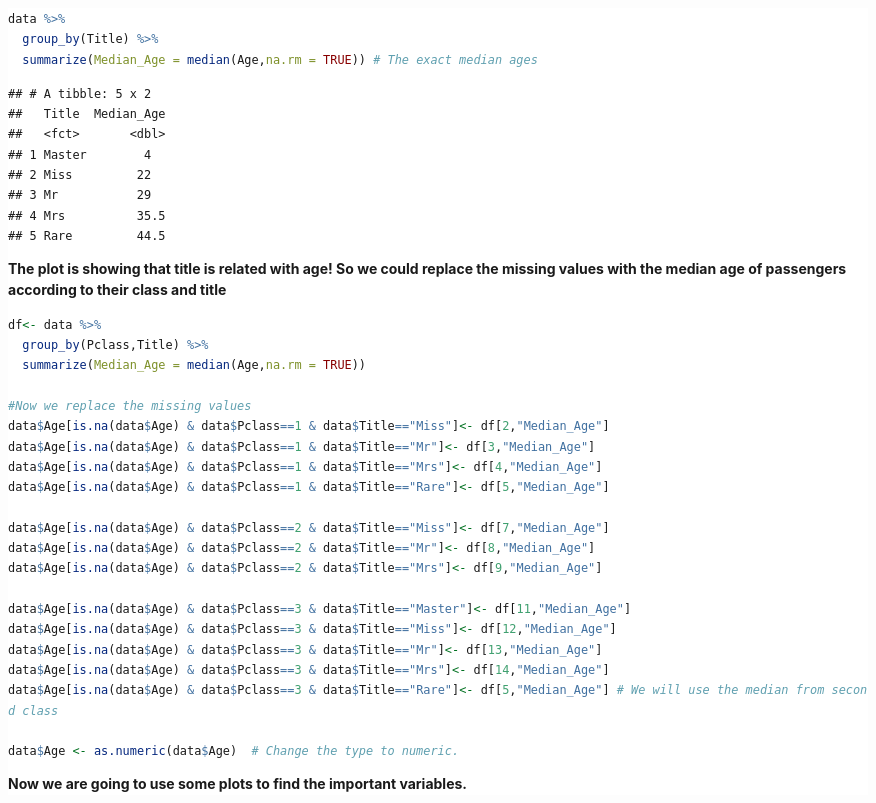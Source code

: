 ``` r
data %>% 
  group_by(Title) %>% 
  summarize(Median_Age = median(Age,na.rm = TRUE)) # The exact median ages
```

    ## # A tibble: 5 x 2
    ##   Title  Median_Age
    ##   <fct>       <dbl>
    ## 1 Master        4  
    ## 2 Miss         22  
    ## 3 Mr           29  
    ## 4 Mrs          35.5
    ## 5 Rare         44.5

**The plot is showing that title is related with age! So we could
replace the missing values with the median age of passengers according
to their class and title**

``` r
df<- data %>% 
  group_by(Pclass,Title) %>% 
  summarize(Median_Age = median(Age,na.rm = TRUE)) 

#Now we replace the missing values
data$Age[is.na(data$Age) & data$Pclass==1 & data$Title=="Miss"]<- df[2,"Median_Age"]
data$Age[is.na(data$Age) & data$Pclass==1 & data$Title=="Mr"]<- df[3,"Median_Age"]
data$Age[is.na(data$Age) & data$Pclass==1 & data$Title=="Mrs"]<- df[4,"Median_Age"]
data$Age[is.na(data$Age) & data$Pclass==1 & data$Title=="Rare"]<- df[5,"Median_Age"]

data$Age[is.na(data$Age) & data$Pclass==2 & data$Title=="Miss"]<- df[7,"Median_Age"]
data$Age[is.na(data$Age) & data$Pclass==2 & data$Title=="Mr"]<- df[8,"Median_Age"]
data$Age[is.na(data$Age) & data$Pclass==2 & data$Title=="Mrs"]<- df[9,"Median_Age"]

data$Age[is.na(data$Age) & data$Pclass==3 & data$Title=="Master"]<- df[11,"Median_Age"]
data$Age[is.na(data$Age) & data$Pclass==3 & data$Title=="Miss"]<- df[12,"Median_Age"]
data$Age[is.na(data$Age) & data$Pclass==3 & data$Title=="Mr"]<- df[13,"Median_Age"]
data$Age[is.na(data$Age) & data$Pclass==3 & data$Title=="Mrs"]<- df[14,"Median_Age"]
data$Age[is.na(data$Age) & data$Pclass==3 & data$Title=="Rare"]<- df[5,"Median_Age"] # We will use the median from second class

data$Age <- as.numeric(data$Age)  # Change the type to numeric.
```

**Now we are going to use some plots to find the important variables.**
